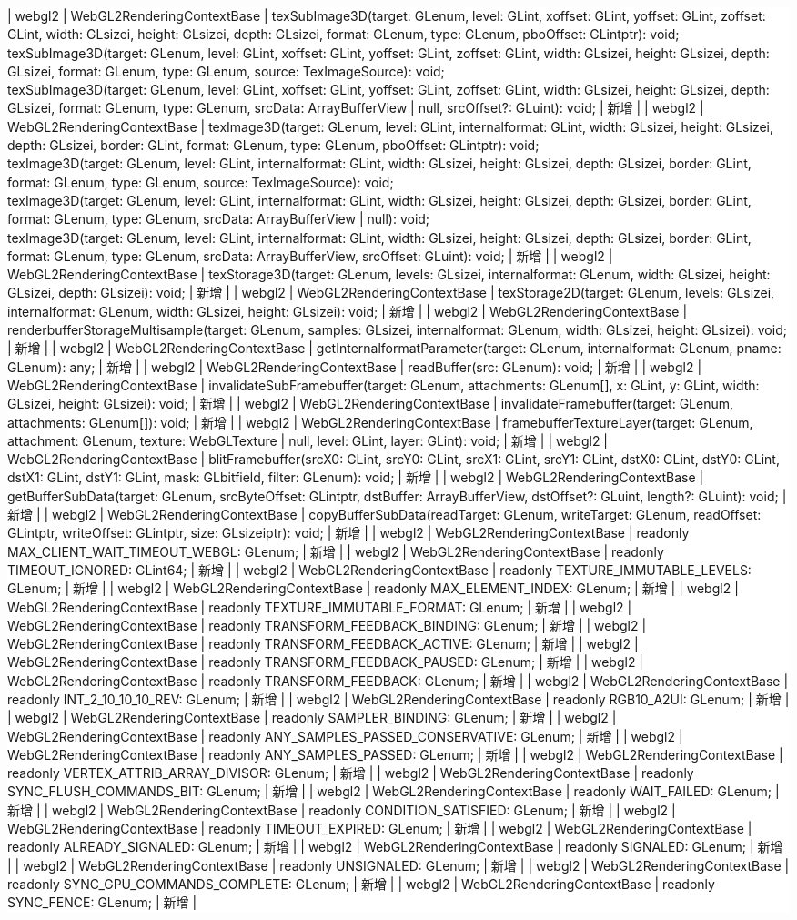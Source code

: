 | webgl2 | WebGL2RenderingContextBase | texSubImage3D(target: GLenum, level: GLint, xoffset: GLint, yoffset: GLint, zoffset: GLint, width: GLsizei, height: GLsizei, depth: GLsizei, format: GLenum, type: GLenum, pboOffset: GLintptr): void;<br>texSubImage3D(target: GLenum, level: GLint, xoffset: GLint, yoffset: GLint, zoffset: GLint, width: GLsizei, height: GLsizei, depth: GLsizei, format: GLenum, type: GLenum, source: TexImageSource): void;<br>texSubImage3D(target: GLenum, level: GLint, xoffset: GLint, yoffset: GLint, zoffset: GLint, width: GLsizei, height: GLsizei, depth: GLsizei, format: GLenum, type: GLenum, srcData: ArrayBufferView \| null, srcOffset?: GLuint): void; | 新增 |
| webgl2 | WebGL2RenderingContextBase | texImage3D(target: GLenum, level: GLint, internalformat: GLint, width: GLsizei, height: GLsizei, depth: GLsizei, border: GLint, format: GLenum, type: GLenum, pboOffset: GLintptr): void;<br>texImage3D(target: GLenum, level: GLint, internalformat: GLint, width: GLsizei, height: GLsizei, depth: GLsizei, border: GLint, format: GLenum, type: GLenum, source: TexImageSource): void;<br>texImage3D(target: GLenum, level: GLint, internalformat: GLint, width: GLsizei, height: GLsizei, depth: GLsizei, border: GLint, format: GLenum, type: GLenum, srcData: ArrayBufferView \| null): void;<br>texImage3D(target: GLenum, level: GLint, internalformat: GLint, width: GLsizei, height: GLsizei, depth: GLsizei, border: GLint, format: GLenum, type: GLenum, srcData: ArrayBufferView, srcOffset: GLuint): void; | 新增 |
| webgl2 | WebGL2RenderingContextBase | texStorage3D(target: GLenum, levels: GLsizei, internalformat: GLenum, width: GLsizei, height: GLsizei, depth: GLsizei): void; | 新增 |
| webgl2 | WebGL2RenderingContextBase | texStorage2D(target: GLenum, levels: GLsizei, internalformat: GLenum, width: GLsizei, height: GLsizei): void; | 新增 |
| webgl2 | WebGL2RenderingContextBase | renderbufferStorageMultisample(target: GLenum, samples: GLsizei, internalformat: GLenum, width: GLsizei, height: GLsizei): void; | 新增 |
| webgl2 | WebGL2RenderingContextBase | getInternalformatParameter(target: GLenum, internalformat: GLenum, pname: GLenum): any; | 新增 |
| webgl2 | WebGL2RenderingContextBase | readBuffer(src: GLenum): void; | 新增 |
| webgl2 | WebGL2RenderingContextBase | invalidateSubFramebuffer(target: GLenum, attachments: GLenum[], x: GLint, y: GLint, width: GLsizei, height: GLsizei): void; | 新增 |
| webgl2 | WebGL2RenderingContextBase | invalidateFramebuffer(target: GLenum, attachments: GLenum[]): void; | 新增 |
| webgl2 | WebGL2RenderingContextBase | framebufferTextureLayer(target: GLenum, attachment: GLenum, texture: WebGLTexture \| null, level: GLint, layer: GLint): void; | 新增 |
| webgl2 | WebGL2RenderingContextBase | blitFramebuffer(srcX0: GLint, srcY0: GLint, srcX1: GLint, srcY1: GLint, dstX0: GLint, dstY0: GLint, dstX1: GLint, dstY1: GLint, mask: GLbitfield, filter: GLenum): void; | 新增 |
| webgl2 | WebGL2RenderingContextBase | getBufferSubData(target: GLenum, srcByteOffset: GLintptr, dstBuffer: ArrayBufferView, dstOffset?: GLuint, length?: GLuint): void; | 新增 |
| webgl2 | WebGL2RenderingContextBase | copyBufferSubData(readTarget: GLenum, writeTarget: GLenum, readOffset: GLintptr, writeOffset: GLintptr, size: GLsizeiptr): void; | 新增 |
| webgl2 | WebGL2RenderingContextBase | readonly MAX_CLIENT_WAIT_TIMEOUT_WEBGL: GLenum; | 新增 |
| webgl2 | WebGL2RenderingContextBase | readonly TIMEOUT_IGNORED: GLint64; | 新增 |
| webgl2 | WebGL2RenderingContextBase | readonly TEXTURE_IMMUTABLE_LEVELS: GLenum; | 新增 |
| webgl2 | WebGL2RenderingContextBase | readonly MAX_ELEMENT_INDEX: GLenum; | 新增 |
| webgl2 | WebGL2RenderingContextBase | readonly TEXTURE_IMMUTABLE_FORMAT: GLenum; | 新增 |
| webgl2 | WebGL2RenderingContextBase | readonly TRANSFORM_FEEDBACK_BINDING: GLenum; | 新增 |
| webgl2 | WebGL2RenderingContextBase | readonly TRANSFORM_FEEDBACK_ACTIVE: GLenum; | 新增 |
| webgl2 | WebGL2RenderingContextBase | readonly TRANSFORM_FEEDBACK_PAUSED: GLenum; | 新增 |
| webgl2 | WebGL2RenderingContextBase | readonly TRANSFORM_FEEDBACK: GLenum; | 新增 |
| webgl2 | WebGL2RenderingContextBase | readonly INT_2_10_10_10_REV: GLenum; | 新增 |
| webgl2 | WebGL2RenderingContextBase | readonly RGB10_A2UI: GLenum; | 新增 |
| webgl2 | WebGL2RenderingContextBase | readonly SAMPLER_BINDING: GLenum; | 新增 |
| webgl2 | WebGL2RenderingContextBase | readonly ANY_SAMPLES_PASSED_CONSERVATIVE: GLenum; | 新增 |
| webgl2 | WebGL2RenderingContextBase | readonly ANY_SAMPLES_PASSED: GLenum; | 新增 |
| webgl2 | WebGL2RenderingContextBase | readonly VERTEX_ATTRIB_ARRAY_DIVISOR: GLenum; | 新增 |
| webgl2 | WebGL2RenderingContextBase | readonly SYNC_FLUSH_COMMANDS_BIT: GLenum; | 新增 |
| webgl2 | WebGL2RenderingContextBase | readonly WAIT_FAILED: GLenum; | 新增 |
| webgl2 | WebGL2RenderingContextBase | readonly CONDITION_SATISFIED: GLenum; | 新增 |
| webgl2 | WebGL2RenderingContextBase | readonly TIMEOUT_EXPIRED: GLenum; | 新增 |
| webgl2 | WebGL2RenderingContextBase | readonly ALREADY_SIGNALED: GLenum; | 新增 |
| webgl2 | WebGL2RenderingContextBase | readonly SIGNALED: GLenum; | 新增 |
| webgl2 | WebGL2RenderingContextBase | readonly UNSIGNALED: GLenum; | 新增 |
| webgl2 | WebGL2RenderingContextBase | readonly SYNC_GPU_COMMANDS_COMPLETE: GLenum; | 新增 |
| webgl2 | WebGL2RenderingContextBase | readonly SYNC_FENCE: GLenum; | 新增 |